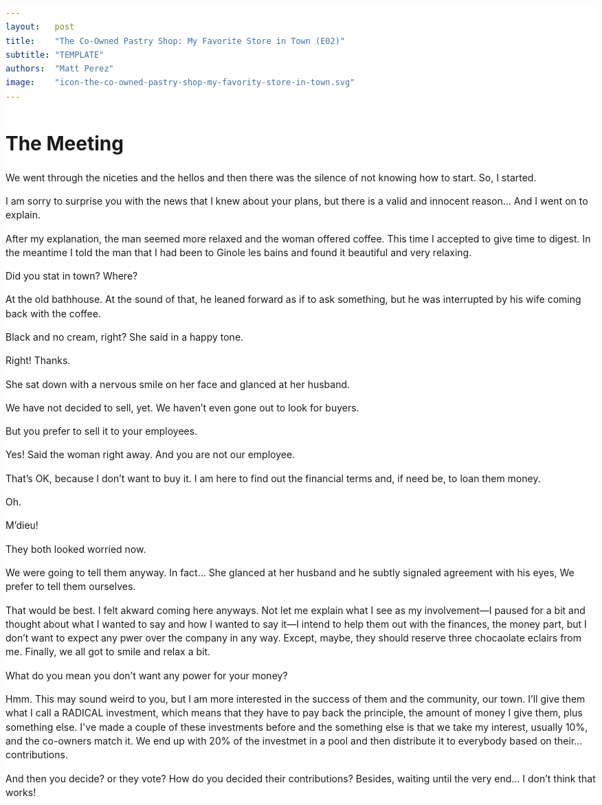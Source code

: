 ```yaml
---
layout:   post
title:    "The Co-Owned Pastry Shop: My Favorite Store in Town (E02)"
subtitle: "TEMPLATE"
authors:  "Matt Perez"
image:    "icon-the-co-owned-pastry-shop-my-favority-store-in-town.svg"
---
```


<div style="display:none;">
 <p>The town I lived in has the first <span class="_paradigm">RADICAL</span> company. A delicious pastry shop, and my favorite store, of all places. In fact, it is truly the first co-owned and co-managed company I know of.</p>
</div>

<h1>The Meeting</h1>
 <p>We went through the niceties and the hellos and then there was the silence of not knowing how to start. So, I started.</p>
 <p class="_speaker"><span class="_speakerb">I am sorry to surprise you with the news that I knew about your plans, but there is a valid and innocent reason&hellip;</span> And I went on to explain.</p>
 <p>After my explanation, the man seemed more relaxed and the woman offered coffee. This time I accepted to give time to digest. In the meantime I told the man that I had been to Ginole les bains and found it beautiful and very relaxing.</p>
 <p class="_speaker"><span class="_speakera">Did you stat in town? Where?</span></p>
 <p class="_speaker"><span class="_speakerb">At the old bathhouse.</span> At the sound of that, he leaned forward as if to ask something, but he was interrupted by his wife coming back with the coffee.</p>
 <p class="_speaker"><span class="_speakerc">Black and no cream, right?</span> She said in a happy tone.</p>
 <p class="_speaker"><span class="_speakerb">Right! Thanks.</span></p>
 <p>She sat down with a nervous smile on her face and glanced at her husband.</p>
 <p class="_speaker"><span class="_speakera">We have not decided to sell, yet. We haven&rsquo;t even gone out to look for buyers.</span></p>
 <p class="_speaker"><span class="_speakerb">But you prefer to sell it to your employees.</span></p>
 <p class="_speaker"><span class="_speakerc">Yes!</span> Said the woman right away. <span class="_speakercc">And you are not our employee.</span></p>
 <p class="_speaker"><span class="_speakerb">That&rsquo;s OK, because I don&rsquo;t want to buy it. I am here to find out the financial terms and, if need be, to loan them money.</span></p>
 <p class="_speaker"><span class="_speakera">Oh.</span></p>
 <p class="_speaker"><span class="_speakerb">M&rsquo;dieu!</span></p>
 <p>They both looked worried now.</p>
 <p class="_speaker"><span class="_speakerc">We were going to tell them anyway. In fact&hellip;<span> She glanced at her husband and he subtly signaled agreement with his eyes, <span class="_speakercc">We prefer to tell them ourselves.</span></p>
 <p class="_speaker"><span class="_speakerb">That would be best. I felt akward coming here anyways. Not let me explain what I see as my involvement</span>&mdash;I paused for a bit and thought about what I wanted to say and how I wanted to say it&mdash;<span class="_speakerbc">I intend to help them out with the finances, the money part, but I don&rsquo;t want to expect any pwer over the company in any way. Except, maybe, they should reserve three chocaolate eclairs from me.</span> Finally, we all got to smile and relax a bit.</p>
 <p class="_speaker"><span class="_speakera">What do you mean you don&rsquo;t want any power for your money?</span></p>
 <p class="_speaker"><span class="_speakerb">Hmm. This may sound weird to you, but I am more interested in the success of them and the community, our town. I&rsquo;ll give them what I call a <span class="_paradigm">RADICAL</span> investment, which means that they have to pay back the principle, the amount of money I give them, plus something else. I've made a couple of these investments before and the something else is that we take my interest, usually 10%, and the co-owners match it. We end up with 20% of the investmet in a pool and then distribute it to everybody based on their&hellip; contributions.</span></p>
 <p class="_speaker"><span class="_speakerc">And then you decide? or they vote? How do you decided their contributions? Besides, waiting until the very end&hellip; I don&rsquo;t think that works!</span></p>
